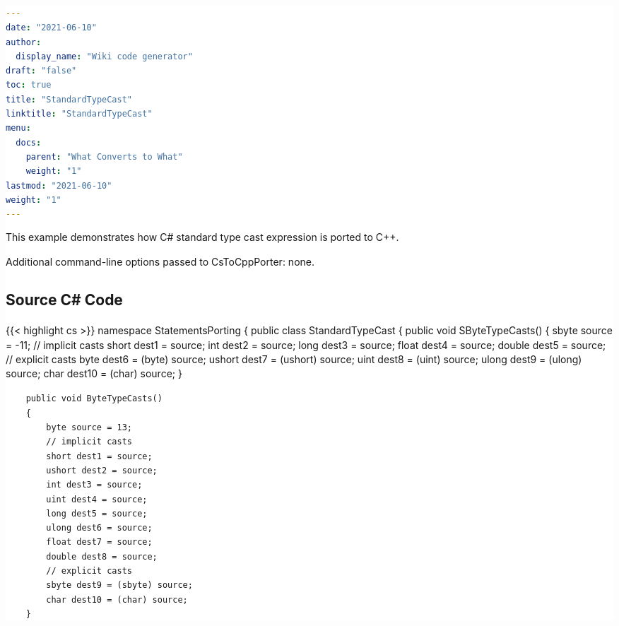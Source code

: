 ```yaml
---
date: "2021-06-10"
author:
  display_name: "Wiki code generator"
draft: "false"
toc: true
title: "StandardTypeCast"
linktitle: "StandardTypeCast"
menu:
  docs:
    parent: "What Converts to What"
    weight: "1"
lastmod: "2021-06-10"
weight: "1"
---
```


This example demonstrates how C# standard type cast expression is ported to C++.

Additional command-line options passed to CsToCppPorter: none.

## Source C# Code ##

{{< highlight cs >}}
namespace StatementsPorting
{
    public class StandardTypeCast
    {
        public void SByteTypeCasts()
        {
            sbyte source = -11;
            // implicit casts
            short dest1 = source;
            int dest2 = source;
            long dest3 = source;
            float dest4 = source;
            double dest5 = source;
            // explicit casts
            byte dest6 = (byte) source;
            ushort dest7 = (ushort) source;
            uint dest8 = (uint) source;
            ulong dest9 = (ulong) source;
            char dest10 = (char) source;
        }

        public void ByteTypeCasts()
        {
            byte source = 13;
            // implicit casts
            short dest1 = source;
            ushort dest2 = source;
            int dest3 = source;
            uint dest4 = source;
            long dest5 = source;
            ulong dest6 = source;
            float dest7 = source;
            double dest8 = source;
            // explicit casts
            sbyte dest9 = (sbyte) source;
            char dest10 = (char) source;
        }
